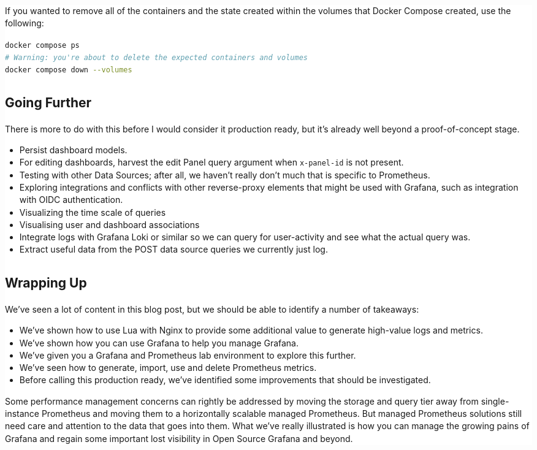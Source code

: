 If you wanted to remove all of the containers and the state created within the volumes that Docker Compose created, use the following:

```bash
docker compose ps
# Warning: you're about to delete the expected containers and volumes
docker compose down --volumes
```

## Going Further

There is more to do with this before I would consider it production ready, but it’s already well beyond a proof-of-concept stage.

- Persist dashboard models.
- For editing dashboards, harvest the edit Panel query argument when `x-panel-id` is not present.
- Testing with other Data Sources; after all, we haven’t really don’t much that is specific to Prometheus.
- Exploring integrations and conflicts with other reverse-proxy elements that might be used with Grafana, such as integration with OIDC authentication.
- Visualizing the time scale of queries
- Visualising user and dashboard associations
- Integrate logs with Grafana Loki or similar so we can query for user-activity and see what the actual query was.
- Extract useful data from the POST data source queries we currently just log.

## Wrapping Up

We’ve seen a lot of content in this blog post, but we should be able to identify a number of takeaways:

- We’ve shown how to use Lua with Nginx to provide some additional value to generate high-value logs and metrics.
- We’ve shown how you can use Grafana to help you manage Grafana.
- We’ve given you a Grafana and Prometheus lab environment to explore this further.
- We’ve seen how to generate, import, use and delete Prometheus metrics.
- Before calling this production ready, we’ve identified some improvements that should be investigated.

Some performance management concerns can rightly be addressed by moving the storage and query tier away from single-instance Prometheus and moving them to a horizontally scalable managed Prometheus. But managed Prometheus solutions still need care and attention to the data that goes into them. What we’ve really illustrated is how you can manage the growing pains of Grafana and regain some important lost visibility in Open Source Grafana and beyond.